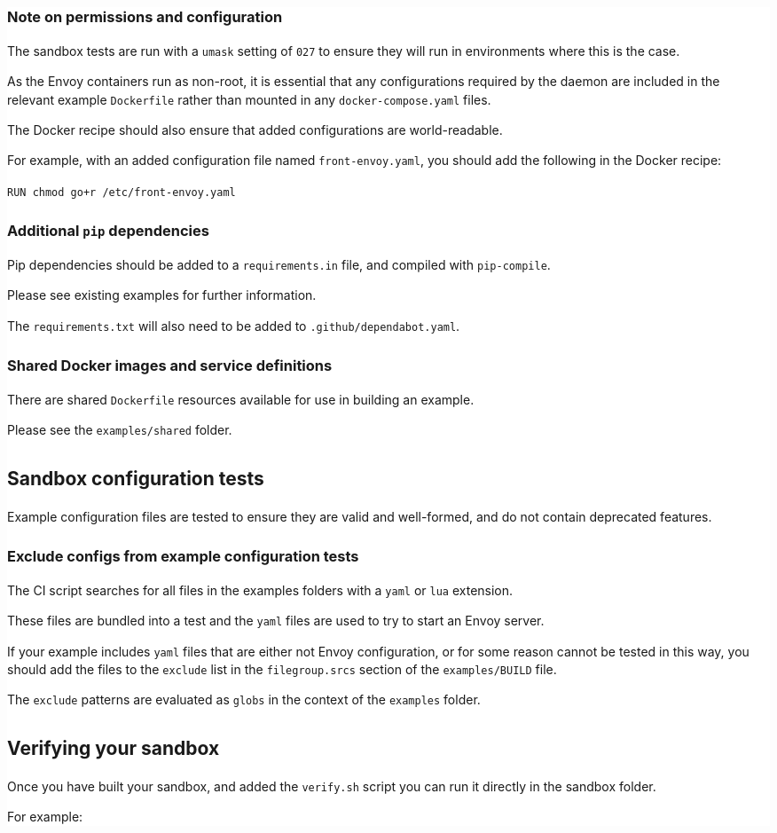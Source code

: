 ### Note on permissions and configuration

The sandbox tests are run with a `umask` setting of `027` to ensure they will run in environments
where this is the case.

As the Envoy containers run as non-root, it is essential that any configurations required
by the daemon are included in the relevant example `Dockerfile` rather than mounted in
any `docker-compose.yaml` files.

The Docker recipe should also ensure that added configurations are world-readable.

For example, with an added configuration file named `front-envoy.yaml`, you should add
the following in the Docker recipe:

```
RUN chmod go+r /etc/front-envoy.yaml
```

### Additional `pip` dependencies

Pip dependencies should be added to a `requirements.in` file, and compiled with `pip-compile`.

Please see existing examples for further information.

The `requirements.txt` will also need to be added to `.github/dependabot.yaml`.

### Shared Docker images and service definitions

There are shared `Dockerfile` resources available for use in building an example.

Please see the `examples/shared` folder.

## Sandbox configuration tests

Example configuration files are tested to ensure they are valid and well-formed, and do
not contain deprecated features.

### Exclude configs from example configuration tests

The CI script searches for all files in the examples folders with a `yaml` or `lua` extension.

These files are bundled into a test and the `yaml` files are used to try to start an Envoy server.

If your example includes `yaml` files that are either not Envoy configuration, or for some reason
cannot be tested in this way, you should add the files to the `exclude` list in the `filegroup.srcs`
section of the `examples/BUILD` file.

The `exclude` patterns are evaluated as `globs` in the context of the `examples` folder.


## Verifying your sandbox

Once you have built your sandbox, and added the `verify.sh` script you can run it directly in the
sandbox folder.

For example:
